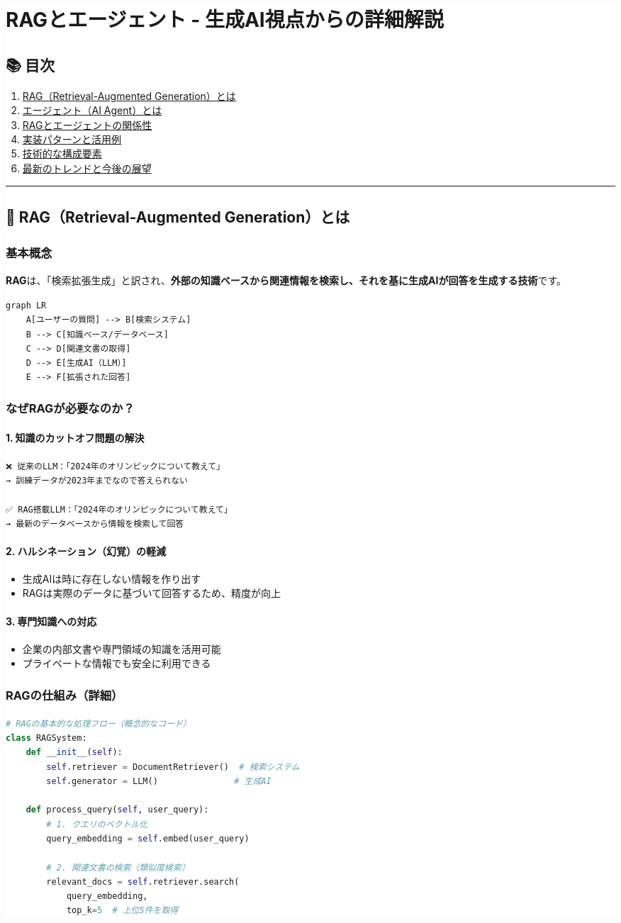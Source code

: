 # RAGとエージェント - 生成AI視点からの詳細解説

## 📚 目次
1. [RAG（Retrieval-Augmented Generation）とは](#rag（retrieval-augmented-generation）とは)
2. [エージェント（AI Agent）とは](#エージェント（ai-agent）とは)
3. [RAGとエージェントの関係性](#ragとエージェントの関係性)
4. [実装パターンと活用例](#実装パターンと活用例)
5. [技術的な構成要素](#技術的な構成要素)
6. [最新のトレンドと今後の展望](#最新のトレンドと今後の展望)

---

## 🎯 RAG（Retrieval-Augmented Generation）とは

### 基本概念
**RAG**は、「検索拡張生成」と訳され、**外部の知識ベースから関連情報を検索し、それを基に生成AIが回答を生成する技術**です。

```mermaid
graph LR
    A[ユーザーの質問] --> B[検索システム]
    B --> C[知識ベース/データベース]
    C --> D[関連文書の取得]
    D --> E[生成AI（LLM）]
    E --> F[拡張された回答]
```

### なぜRAGが必要なのか？

#### 1. **知識のカットオフ問題の解決**
```plaintext
❌ 従来のLLM：「2024年のオリンピックについて教えて」
→ 訓練データが2023年までなので答えられない

✅ RAG搭載LLM：「2024年のオリンピックについて教えて」
→ 最新のデータベースから情報を検索して回答
```

#### 2. **ハルシネーション（幻覚）の軽減**
- 生成AIは時に存在しない情報を作り出す
- RAGは実際のデータに基づいて回答するため、精度が向上

#### 3. **専門知識への対応**
- 企業の内部文書や専門領域の知識を活用可能
- プライベートな情報でも安全に利用できる

### RAGの仕組み（詳細）

```python
# RAGの基本的な処理フロー（概念的なコード）
class RAGSystem:
    def __init__(self):
        self.retriever = DocumentRetriever()  # 検索システム
        self.generator = LLM()               # 生成AI
        
    def process_query(self, user_query):
        # 1. クエリのベクトル化
        query_embedding = self.embed(user_query)
        
        # 2. 関連文書の検索（類似度検索）
        relevant_docs = self.retriever.search(
            query_embedding, 
            top_k=5  # 上位5件を取得
```